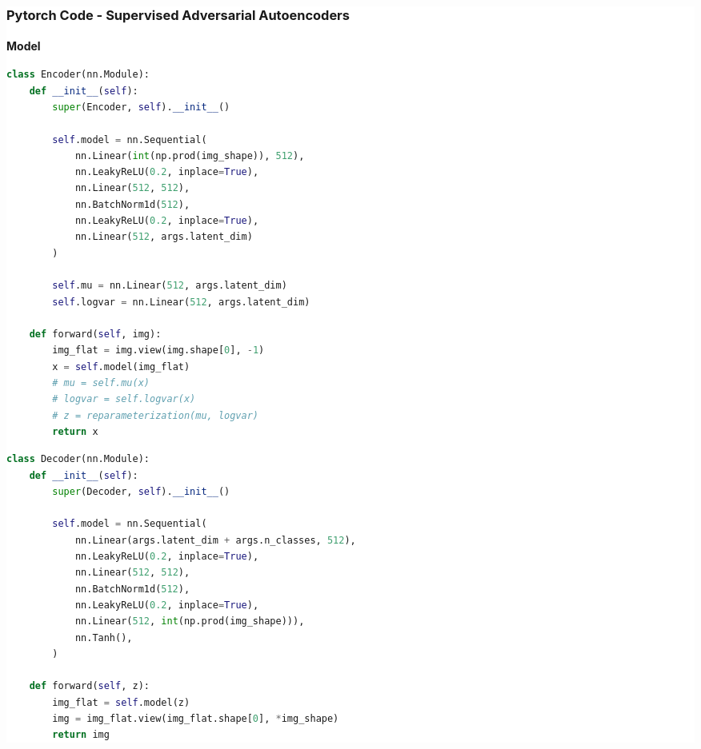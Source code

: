 ### Pytorch Code - Supervised Adversarial Autoencoders

**Model**


```python
class Encoder(nn.Module):
    def __init__(self):
        super(Encoder, self).__init__()

        self.model = nn.Sequential(
            nn.Linear(int(np.prod(img_shape)), 512),
            nn.LeakyReLU(0.2, inplace=True),
            nn.Linear(512, 512),
            nn.BatchNorm1d(512),
            nn.LeakyReLU(0.2, inplace=True),
            nn.Linear(512, args.latent_dim)
        )

        self.mu = nn.Linear(512, args.latent_dim)
        self.logvar = nn.Linear(512, args.latent_dim)

    def forward(self, img):
        img_flat = img.view(img.shape[0], -1)
        x = self.model(img_flat)
        # mu = self.mu(x)
        # logvar = self.logvar(x)
        # z = reparameterization(mu, logvar)
        return x
```


```python
class Decoder(nn.Module):
    def __init__(self):
        super(Decoder, self).__init__()

        self.model = nn.Sequential(
            nn.Linear(args.latent_dim + args.n_classes, 512),
            nn.LeakyReLU(0.2, inplace=True),
            nn.Linear(512, 512),
            nn.BatchNorm1d(512),
            nn.LeakyReLU(0.2, inplace=True),
            nn.Linear(512, int(np.prod(img_shape))),
            nn.Tanh(),
        )

    def forward(self, z):
        img_flat = self.model(z)
        img = img_flat.view(img_flat.shape[0], *img_shape)
        return img
```

